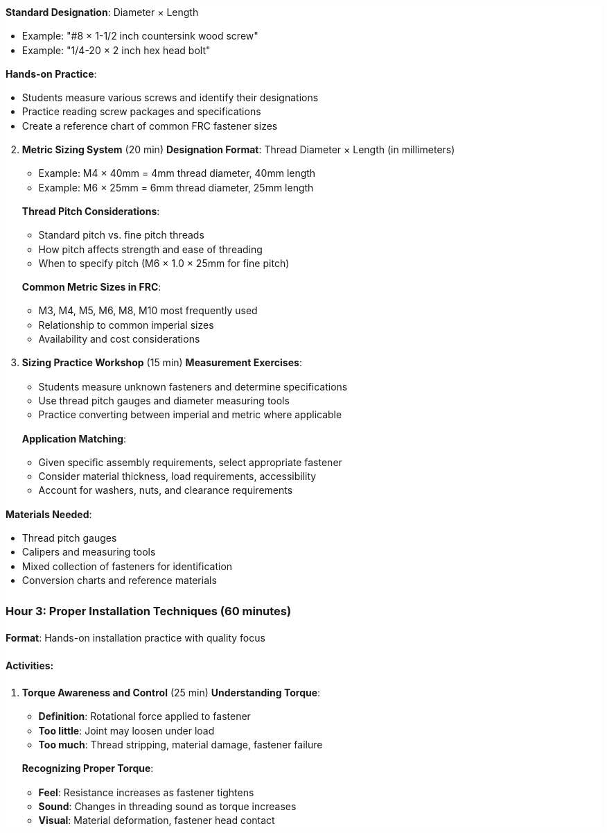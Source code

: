    **Standard Designation**: Diameter × Length
   - Example: "#8 × 1-1/2 inch countersink wood screw"
   - Example: "1/4-20 × 2 inch hex head bolt"
   
   **Hands-on Practice**:
   - Students measure various screws and identify their designations
   - Practice reading screw packages and specifications
   - Create a reference chart of common FRC fastener sizes

2. **Metric Sizing System** (20 min)
   **Designation Format**: Thread Diameter × Length (in millimeters)
   - Example: M4 × 40mm = 4mm thread diameter, 40mm length
   - Example: M6 × 25mm = 6mm thread diameter, 25mm length
   
   **Thread Pitch Considerations**:
   - Standard pitch vs. fine pitch threads
   - How pitch affects strength and ease of threading
   - When to specify pitch (M6 × 1.0 × 25mm for fine pitch)
   
   **Common Metric Sizes in FRC**:
   - M3, M4, M5, M6, M8, M10 most frequently used
   - Relationship to common imperial sizes
   - Availability and cost considerations

3. **Sizing Practice Workshop** (15 min)
   **Measurement Exercises**:
   - Students measure unknown fasteners and determine specifications
   - Use thread pitch gauges and diameter measuring tools
   - Practice converting between imperial and metric where applicable
   
   **Application Matching**:
   - Given specific assembly requirements, select appropriate fastener
   - Consider material thickness, load requirements, accessibility
   - Account for washers, nuts, and clearance requirements

**Materials Needed**:
- Thread pitch gauges
- Calipers and measuring tools
- Mixed collection of fasteners for identification
- Conversion charts and reference materials

### Hour 3: Proper Installation Techniques (60 minutes)
**Format**: Hands-on installation practice with quality focus

#### Activities:
1. **Torque Awareness and Control** (25 min)
   **Understanding Torque**:
   - **Definition**: Rotational force applied to fastener
   - **Too little**: Joint may loosen under load
   - **Too much**: Thread stripping, material damage, fastener failure
   
   **Recognizing Proper Torque**:
   - **Feel**: Resistance increases as fastener tightens
   - **Sound**: Changes in threading sound as torque increases
   - **Visual**: Material deformation, fastener head contact
   